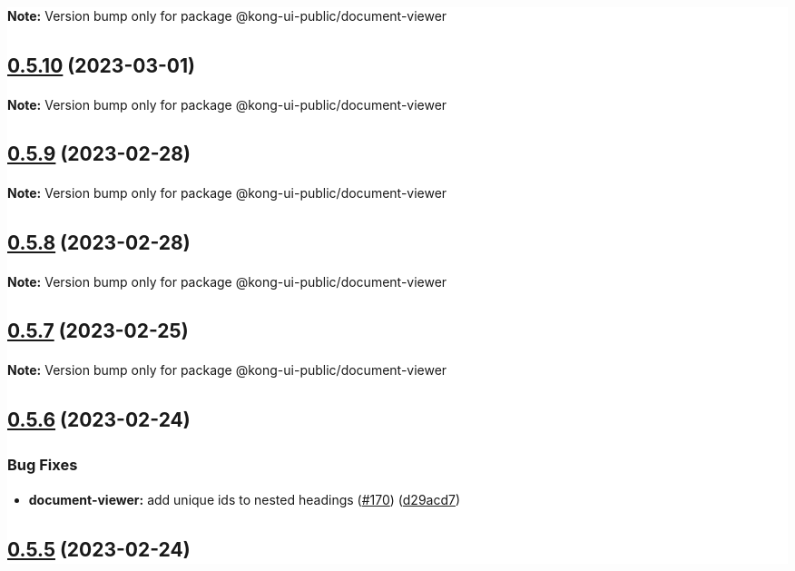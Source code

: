 **Note:** Version bump only for package @kong-ui-public/document-viewer





## [0.5.10](https://github.com/Kong/public-ui-components/compare/@kong-ui-public/document-viewer@0.5.9...@kong-ui-public/document-viewer@0.5.10) (2023-03-01)

**Note:** Version bump only for package @kong-ui-public/document-viewer





## [0.5.9](https://github.com/Kong/public-ui-components/compare/@kong-ui-public/document-viewer@0.5.8...@kong-ui-public/document-viewer@0.5.9) (2023-02-28)

**Note:** Version bump only for package @kong-ui-public/document-viewer





## [0.5.8](https://github.com/Kong/public-ui-components/compare/@kong-ui-public/document-viewer@0.5.7...@kong-ui-public/document-viewer@0.5.8) (2023-02-28)

**Note:** Version bump only for package @kong-ui-public/document-viewer





## [0.5.7](https://github.com/Kong/public-ui-components/compare/@kong-ui-public/document-viewer@0.5.6...@kong-ui-public/document-viewer@0.5.7) (2023-02-25)

**Note:** Version bump only for package @kong-ui-public/document-viewer





## [0.5.6](https://github.com/Kong/public-ui-components/compare/@kong-ui-public/document-viewer@0.5.5...@kong-ui-public/document-viewer@0.5.6) (2023-02-24)


### Bug Fixes

* **document-viewer:** add unique ids to nested headings ([#170](https://github.com/Kong/public-ui-components/issues/170)) ([d29acd7](https://github.com/Kong/public-ui-components/commit/d29acd7eac8065b5568546f8f8ffc4f2a9bc02f8))





## [0.5.5](https://github.com/Kong/public-ui-components/compare/@kong-ui-public/document-viewer@0.5.4...@kong-ui-public/document-viewer@0.5.5) (2023-02-24)
